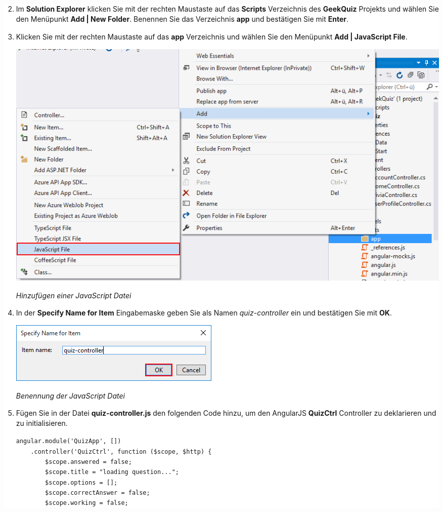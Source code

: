 2. Im **Solution Explorer** klicken Sie mit der rechten Maustaste auf das **Scripts** Verzeichnis des **GeekQuiz** Projekts und wählen Sie den Menüpunkt **Add | New Folder**. Benennen Sie das Verzeichnis **app** und bestätigen Sie mit **Enter**.

3. Klicken Sie mit der rechten Maustaste auf das **app** Verzeichnis und wählen Sie den Menüpunkt **Add | JavaScript File**.

    ![Hinzufügen einer JavaScript Datei](./images/add-javascript-file.png)

    _Hinzufügen einer JavaScript Datei_

4. In der **Specify Name for Item** Eingabemaske geben Sie als Namen _quiz-controller_ ein und bestätigen Sie mit **OK**.

    ![Benennung der JavaScript Datei](./images/add-javascript-controller.png)

    _Benennung der JavaScript Datei_

5. Fügen Sie in der Datei **quiz-controller.js** den folgenden Code hinzu, um den AngularJS **QuizCtrl** Controller zu deklarieren und zu initialisieren.

    <!-- mark:1-12 -->
    ```JS
    angular.module('QuizApp', [])
        .controller('QuizCtrl', function ($scope, $http) {
            $scope.answered = false;
            $scope.title = "loading question...";
            $scope.options = [];
            $scope.correctAnswer = false;
            $scope.working = false;
